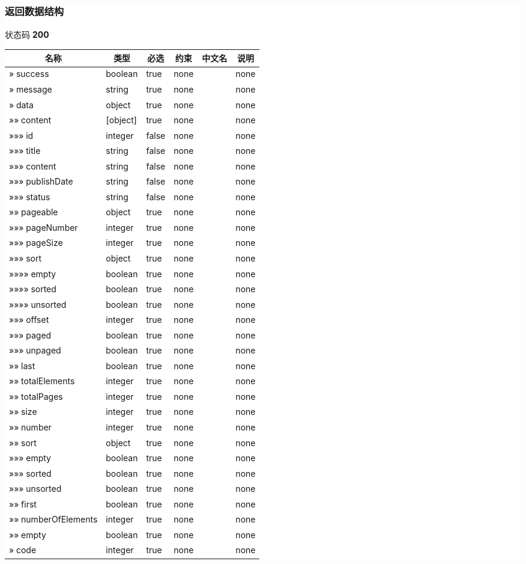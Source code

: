 ### 返回数据结构

状态码 **200**

| 名称                | 类型     | 必选  | 约束 | 中文名 | 说明 |
| ------------------- | -------- | ----- | ---- | ------ | ---- |
| » success           | boolean  | true  | none |        | none |
| » message           | string   | true  | none |        | none |
| » data              | object   | true  | none |        | none |
| »» content          | [object] | true  | none |        | none |
| »»» id              | integer  | false | none |        | none |
| »»» title           | string   | false | none |        | none |
| »»» content         | string   | false | none |        | none |
| »»» publishDate     | string   | false | none |        | none |
| »»» status          | string   | false | none |        | none |
| »» pageable         | object   | true  | none |        | none |
| »»» pageNumber      | integer  | true  | none |        | none |
| »»» pageSize        | integer  | true  | none |        | none |
| »»» sort            | object   | true  | none |        | none |
| »»»» empty          | boolean  | true  | none |        | none |
| »»»» sorted         | boolean  | true  | none |        | none |
| »»»» unsorted       | boolean  | true  | none |        | none |
| »»» offset          | integer  | true  | none |        | none |
| »»» paged           | boolean  | true  | none |        | none |
| »»» unpaged         | boolean  | true  | none |        | none |
| »» last             | boolean  | true  | none |        | none |
| »» totalElements    | integer  | true  | none |        | none |
| »» totalPages       | integer  | true  | none |        | none |
| »» size             | integer  | true  | none |        | none |
| »» number           | integer  | true  | none |        | none |
| »» sort             | object   | true  | none |        | none |
| »»» empty           | boolean  | true  | none |        | none |
| »»» sorted          | boolean  | true  | none |        | none |
| »»» unsorted        | boolean  | true  | none |        | none |
| »» first            | boolean  | true  | none |        | none |
| »» numberOfElements | integer  | true  | none |        | none |
| »» empty            | boolean  | true  | none |        | none |
| » code              | integer  | true  | none |        | none |
